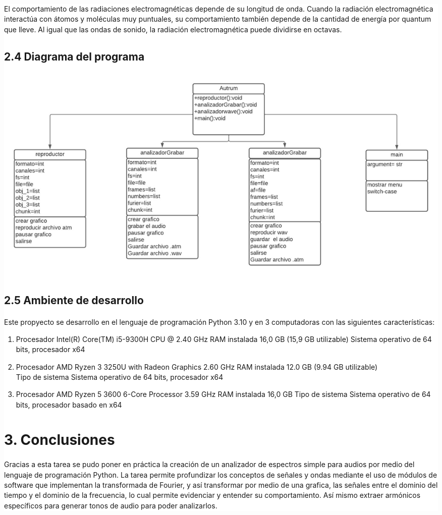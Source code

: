 El comportamiento de las radiaciones electromagnéticas depende de su longitud de onda. Cuando la radiación electromagnética interactúa con átomos y moléculas muy puntuales, su comportamiento también depende de la cantidad de energía por quantum que lleve. Al igual que las ondas de sonido, la radiación electromagnética puede dividirse en octavas.


## 2.4 Diagrama del programa


![](https://github.com/Francmata/-202201-IC7602---Francisco-Mata-Andres-Ramirez-David-Uma-a/blob/main/diagram.jpg)


## 2.5 Ambiente de desarrollo
Este propyecto se desarrollo en el lenguaje de programación Python 3.10 y en 3 computadoras con las siguientes características:

1. Procesador  Intel(R) Core(TM) i5-9300H CPU @ 2.40 GHz
RAM instalada  16,0 GB (15,9 GB utilizable)
Sistema operativo de 64 bits, procesador x64

1. Procesador AMD Ryzen 3 3250U with Radeon Graphics            2.60 GHz 
RAM instalada 12.0 GB (9.94 GB utilizable)  
Tipo de sistema Sistema operativo de 64 bits, procesador x64 

3. Procesador	AMD Ryzen 5 3600 6-Core Processor                 3.59 GHz
RAM instalada	16,0 GB
Tipo de sistema	Sistema operativo de 64 bits, procesador basado en x64


# 3. Conclusiones
Gracias a esta tarea se pudo poner en práctica la creación de un analizador de espectros simple para audios por medio del lenguaje de programación Python. La tarea permite profundizar los conceptos de señales y ondas mediante el uso de módulos de software que implementan la transformada de Fourier, y así transformar por medio de una grafica, las señales entre el dominio del tiempo y el dominio de la frecuencia, lo cual permite evidenciar y entender su comportamiento. Así mismo extraer armónicos específicos para generar tonos de audio para poder analizarlos.
